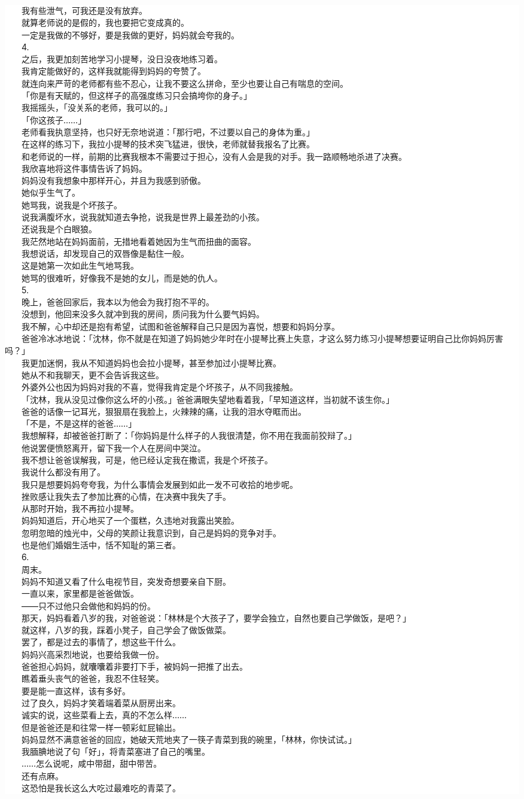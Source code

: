 &emsp;&emsp;我有些泄气，可我还是没有放弃。  
&emsp;&emsp;就算老师说的是假的，我也要把它变成真的。  
&emsp;&emsp;一定是我做的不够好，要是我做的更好，妈妈就会夸我的。  
&emsp;&emsp;4.  
&emsp;&emsp;之后，我更加刻苦地学习小提琴，没日没夜地练习着。  
&emsp;&emsp;我肯定能做好的，这样我就能得到妈妈的夸赞了。  
&emsp;&emsp;就连向来严苛的老师都有些不忍心，让我不要这么拼命，至少也要让自己有喘息的空间。  
&emsp;&emsp;「你是有天赋的，但这样子的高强度练习只会搞垮你的身子。」  
&emsp;&emsp;我摇摇头，「没关系的老师，我可以的。」  
&emsp;&emsp;「你这孩子……」  
&emsp;&emsp;老师看我执意坚持，也只好无奈地说道：「那行吧，不过要以自己的身体为重。」  
&emsp;&emsp;在这样的练习下，我拉小提琴的技术突飞猛进，很快，老师就替我报名了比赛。  
&emsp;&emsp;和老师说的一样，前期的比赛我根本不需要过于担心，没有人会是我的对手。我一路顺畅地杀进了决赛。  
&emsp;&emsp;我欣喜地将这件事情告诉了妈妈。  
&emsp;&emsp;妈妈没有我想象中那样开心，并且为我感到骄傲。  
&emsp;&emsp;她似乎生气了。  
&emsp;&emsp;她骂我，说我是个坏孩子。  
&emsp;&emsp;说我满腹坏水，说我就知道去争抢，说我是世界上最差劲的小孩。  
&emsp;&emsp;还说我是个白眼狼。  
&emsp;&emsp;我茫然地站在妈妈面前，无措地看着她因为生气而扭曲的面容。  
&emsp;&emsp;我想说话，却发现自己的双唇像是黏住一般。  
&emsp;&emsp;这是她第一次如此生气地骂我。  
&emsp;&emsp;她骂的很难听，好像我不是她的女儿，而是她的仇人。  
&emsp;&emsp;5.  
&emsp;&emsp;晚上，爸爸回家后，我本以为他会为我打抱不平的。  
&emsp;&emsp;没想到，他回来没多久就冲到我的房间，质问我为什么要气妈妈。  
&emsp;&emsp;我不解，心中却还是抱有希望，试图和爸爸解释自己只是因为喜悦，想要和妈妈分享。  
&emsp;&emsp;爸爸冷冰冰地说：「沈林，你不就是在知道了妈妈她少年时在小提琴比赛上失意，才这么努力练习小提琴想要证明自己比你妈妈厉害吗？」  
&emsp;&emsp;我更加迷惘，我从不知道妈妈也会拉小提琴，甚至参加过小提琴比赛。  
&emsp;&emsp;她从不和我聊天，更不会告诉我这些。  
&emsp;&emsp;外婆外公也因为妈妈对我的不喜，觉得我肯定是个坏孩子，从不同我接触。  
&emsp;&emsp;「沈林，我从没见过像你这么坏的小孩。」爸爸满眼失望地看着我，「早知道这样，当初就不该生你。」  
&emsp;&emsp;爸爸的话像一记耳光，狠狠扇在我脸上，火辣辣的痛，让我的泪水夺眶而出。  
&emsp;&emsp;「不是，不是这样的爸爸……」  
&emsp;&emsp;我想解释，却被爸爸打断了：「你妈妈是什么样子的人我很清楚，你不用在我面前狡辩了。」  
&emsp;&emsp;他说罢便愤怒离开，留下我一个人在房间中哭泣。  
&emsp;&emsp;我不想让爸爸误解我，可是，他已经认定我在撒谎，我是个坏孩子。  
&emsp;&emsp;我说什么都没有用了。  
&emsp;&emsp;我只是想要妈妈夸夸我，为什么事情会发展到如此一发不可收拾的地步呢。  
&emsp;&emsp;挫败感让我失去了参加比赛的心情，在决赛中我失了手。  
&emsp;&emsp;从那时开始，我不再拉小提琴。  
&emsp;&emsp;妈妈知道后，开心地买了一个蛋糕，久违地对我露出笑脸。  
&emsp;&emsp;忽明忽暗的烛光中，父母的笑颜让我意识到，自己是妈妈的竞争对手。  
&emsp;&emsp;也是他们婚姻生活中，恬不知耻的第三者。  
&emsp;&emsp;6.  
&emsp;&emsp;周末。  
&emsp;&emsp;妈妈不知道又看了什么电视节目，突发奇想要亲自下厨。  
&emsp;&emsp;一直以来，家里都是爸爸做饭。  
&emsp;&emsp;——只不过他只会做他和妈妈的份。  
&emsp;&emsp;那天，妈妈看着八岁的我，对爸爸说：「林林是个大孩子了，要学会独立，自然也要自己学做饭，是吧？」  
&emsp;&emsp;就这样，八岁的我，踩着小凳子，自己学会了做饭做菜。  
&emsp;&emsp;罢了，都是过去的事情了，想这些干什么。  
&emsp;&emsp;妈妈兴高采烈地说，也要给我做一份。  
&emsp;&emsp;爸爸担心妈妈，就囔囔着非要打下手，被妈妈一把推了出去。  
&emsp;&emsp;瞧着垂头丧气的爸爸，我忍不住轻笑。  
&emsp;&emsp;要是能一直这样，该有多好。  
&emsp;&emsp;过了良久，妈妈才笑着端着菜从厨房出来。  
&emsp;&emsp;诚实的说，这些菜看上去，真的不怎么样……  
&emsp;&emsp;但是爸爸还是和往常一样一顿彩虹屁输出。  
&emsp;&emsp;妈妈显然不满意爸爸的回应，她破天荒地夹了一筷子青菜到我的碗里，「林林，你快试试。」  
&emsp;&emsp;我腼腆地说了句「好」，将青菜塞进了自己的嘴里。  
&emsp;&emsp;……怎么说呢，咸中带甜，甜中带苦。  
&emsp;&emsp;还有点麻。  
&emsp;&emsp;这恐怕是我长这么大吃过最难吃的青菜了。  